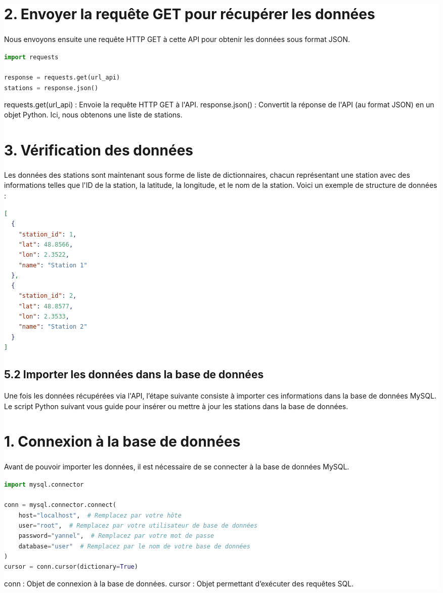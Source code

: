 # 2. Envoyer la requête GET pour récupérer les données
Nous envoyons ensuite une requête HTTP GET à cette API pour obtenir les données sous format JSON.
```python
import requests

response = requests.get(url_api)
stations = response.json()
```
requests.get(url_api) : Envoie la requête HTTP GET à l'API.
response.json() : Convertit la réponse de l'API (au format JSON) en un objet Python. Ici, nous obtenons une liste de stations.

# 3. Vérification des données
Les données des stations sont maintenant sous forme de liste de dictionnaires, chacun représentant une station avec des informations telles que l'ID de la station, la latitude, la longitude, et le nom de la station. Voici un exemple de structure de données :
```json
[
  {
    "station_id": 1,
    "lat": 48.8566,
    "lon": 2.3522,
    "name": "Station 1"
  },
  {
    "station_id": 2,
    "lat": 48.8577,
    "lon": 2.3533,
    "name": "Station 2"
  }
]
```
## 5.2 Importer les données dans la base de données
Une fois les données récupérées via l'API, l’étape suivante consiste à importer ces informations dans la base de données MySQL. Le script Python suivant vous guide pour insérer ou mettre à jour les stations dans la base de données.
# 1. Connexion à la base de données
Avant de pouvoir importer les données, il est nécessaire de se connecter à la base de données MySQL.

```python
import mysql.connector

conn = mysql.connector.connect(
    host="localhost",  # Remplacez par votre hôte
    user="root",  # Remplacez par votre utilisateur de base de données
    password="yannel",  # Remplacez par votre mot de passe
    database="user"  # Remplacez par le nom de votre base de données
)
cursor = conn.cursor(dictionary=True)
```
conn : Objet de connexion à la base de données.
cursor : Objet permettant d’exécuter des requêtes SQL.
